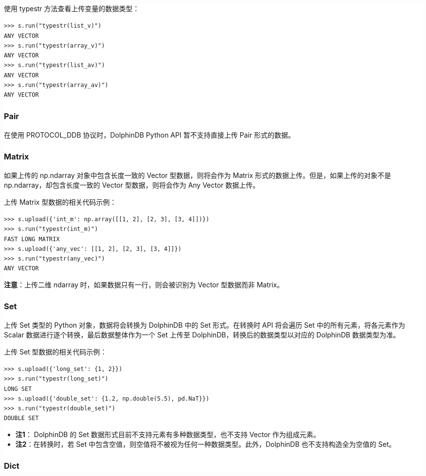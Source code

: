 使用 typestr 方法查看上传变量的数据类型：

```
>>> s.run("typestr(list_v)")
ANY VECTOR
>>> s.run("typestr(array_v)")
ANY VECTOR
>>> s.run("typestr(list_av)")
ANY VECTOR
>>> s.run("typestr(array_av)")
ANY VECTOR
```

### Pair

在使用 PROTOCOL\_DDB 协议时，DolphinDB Python API 暂不支持直接上传 Pair 形式的数据。

### Matrix

如果上传的 np.ndarray 对象中包含长度一致的 Vector 型数据，则将会作为 Matrix 形式的数据上传。但是，如果上传的对象不是 np.ndarray，却包含长度一致的 Vector 型数据，则将会作为 Any Vector 数据上传。

上传 Matrix 型数据的相关代码示例：

```
>>> s.upload({'int_m': np.array([[1, 2], [2, 3], [3, 4]])})
>>> s.run("typestr(int_m)")
FAST LONG MATRIX
>>> s.upload({'any_vec': [[1, 2], [2, 3], [3, 4]]})
>>> s.run("typestr(any_vec)")
ANY VECTOR
```

**注意**：上传二维 ndarray 时，如果数据只有一行，则会被识别为 Vector 型数据而非 Matrix。

### Set

上传 Set 类型的 Python 对象，数据将会转换为 DolphinDB 中的 Set 形式。在转换时 API 将会遍历 Set 中的所有元素，将各元素作为 Scalar 数据进行逐个转换，最后数据整体作为一个 Set 上传至 DolphinDB，转换后的数据类型以对应的 DolphinDB 数据类型为准。

上传 Set 型数据的相关代码示例：

```
>>> s.upload({'long_set': {1, 2}})
>>> s.run("typestr(long_set)")
LONG SET
>>> s.upload({'double_set': {1.2, np.double(5.5), pd.NaT}})
>>> s.run("typestr(double_set)")
DOUBLE SET
```

* **注1**： DolphinDB 的 Set 数据形式目前不支持元素有多种数据类型，也不支持 Vector 作为组成元素。
* **注2**：在转换时，若 Set 中包含空值，则空值将不被视为任何一种数据类型。此外，DolphinDB 也不支持构造全为空值的 Set。

### Dict
